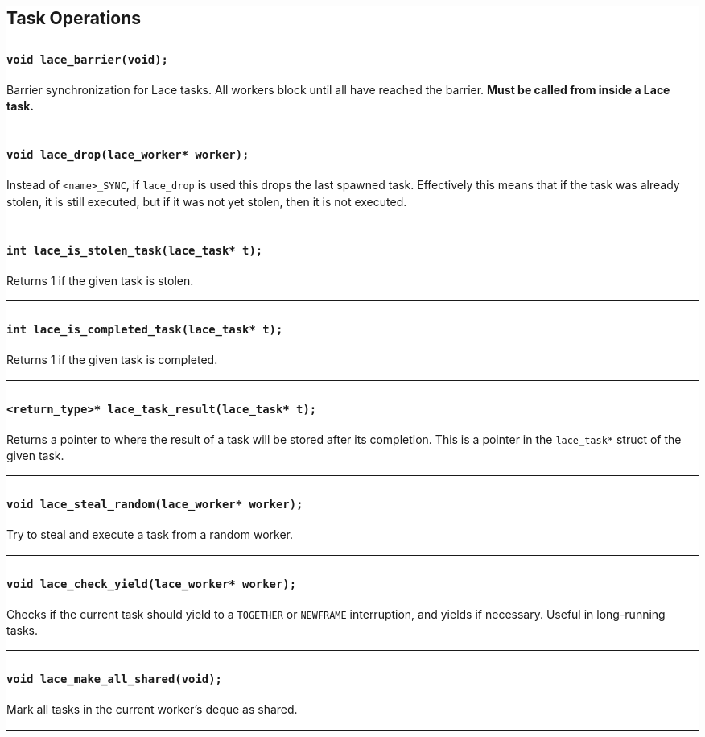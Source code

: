 ## Task Operations

### `void lace_barrier(void);`

Barrier synchronization for Lace tasks.
All workers block until all have reached the barrier.
**Must be called from inside a Lace task.**

---

### `void lace_drop(lace_worker* worker);`

Instead of `<name>_SYNC`, if `lace_drop` is used this drops the last spawned task. Effectively this means that if the task was already stolen, it is still executed, but if it was not yet stolen, then it is not executed.

---

### `int lace_is_stolen_task(lace_task* t);`  

Returns 1 if the given task is stolen.

---

### `int lace_is_completed_task(lace_task* t);`

Returns 1 if the given task is completed.

---

### `<return_type>* lace_task_result(lace_task* t);`

Returns a pointer to where the result of a task will be stored after its completion. This is a pointer in the `lace_task*` struct of the given task.

---

### `void lace_steal_random(lace_worker* worker);`

Try to steal and execute a task from a random worker.

---

### `void lace_check_yield(lace_worker* worker);`

Checks if the current task should yield to a `TOGETHER` or `NEWFRAME` interruption, and yields if necessary. Useful in long-running tasks.

---

### `void lace_make_all_shared(void);`

Mark all tasks in the current worker’s deque as shared.

---